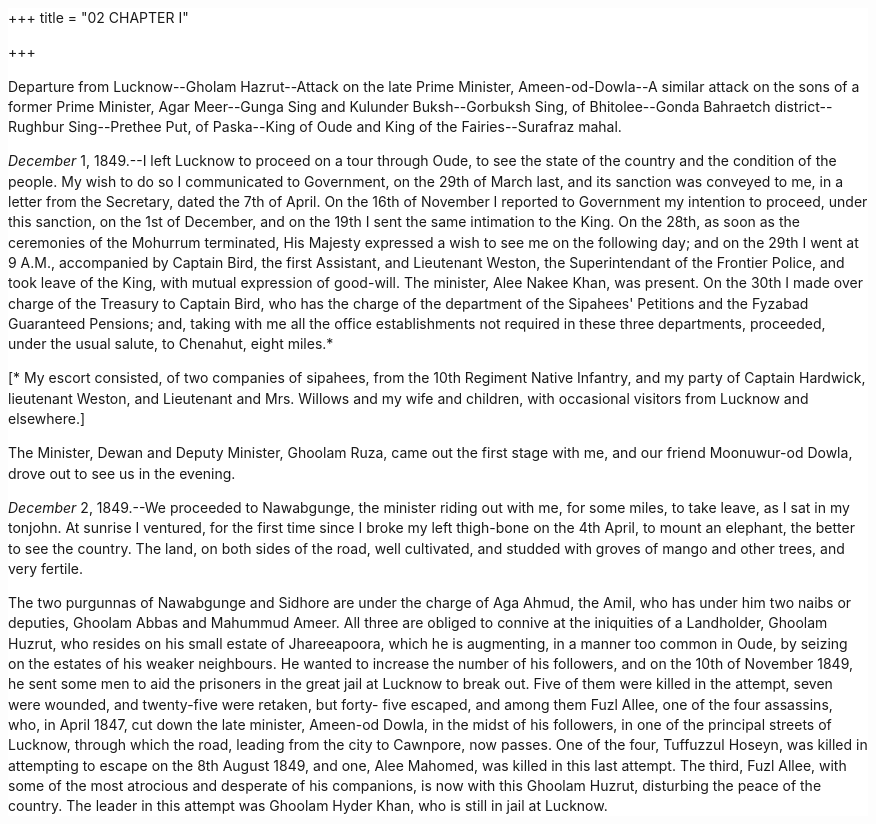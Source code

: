 +++
title = "02 CHAPTER I"

+++


Departure from Lucknow--Gholam Hazrut--Attack on the late Prime
Minister, Ameen-od-Dowla--A similar attack on the sons of a former
Prime Minister, Agar Meer--Gunga Sing and Kulunder Buksh--Gorbuksh
Sing, of Bhitolee--Gonda Bahraetch district--Rughbur Sing--Prethee
Put, of Paska--King of Oude and King of the Fairies--Surafraz mahal.


_December_ 1, 1849.--I left Lucknow to proceed on a tour through
Oude, to see the state of the country and the condition of the
people. My wish to do so I communicated to Government, on the 29th of
March last, and its sanction was conveyed to me, in a letter from the
Secretary, dated the 7th of April. On the 16th of November I reported
to Government my intention to proceed, under this sanction, on the
1st of December, and on the 19th I sent the same intimation to the
King. On the 28th, as soon as the ceremonies of the Mohurrum
terminated, His Majesty expressed a wish to see me on the following
day; and on the 29th I went at 9 A.M., accompanied by Captain Bird,
the first Assistant, and Lieutenant Weston, the Superintendant of the
Frontier Police, and took leave of the King, with mutual expression
of good-will. The minister, Alee Nakee Khan, was present. On the 30th
I made over charge of the Treasury to Captain Bird, who has the
charge of the department of the Sipahees' Petitions and the Fyzabad
Guaranteed Pensions; and, taking with me all the office
establishments not required in these three departments, proceeded,
under the usual salute, to Chenahut, eight miles.*

[* My escort consisted, of two companies of sipahees, from the 10th
Regiment Native Infantry, and my party of Captain Hardwick,
lieutenant Weston, and Lieutenant and Mrs. Willows and my wife and
children, with occasional visitors from Lucknow and elsewhere.]

The Minister, Dewan and Deputy Minister, Ghoolam Ruza, came out the
first stage with me, and our friend Moonuwur-od Dowla, drove out to
see us in the evening.

_December_ 2, 1849.--We proceeded to Nawabgunge, the minister riding
out with me, for some miles, to take leave, as I sat in my tonjohn.
At sunrise I ventured, for the first time since I broke my left
thigh-bone on the 4th April, to mount an elephant, the better to see
the country. The land, on both sides of the road, well cultivated,
and studded with groves of mango and other trees, and very fertile.

The two purgunnas of Nawabgunge and Sidhore are under the charge of
Aga Ahmud, the Amil, who has under him two naibs or deputies, Ghoolam
Abbas and Mahummud Ameer. All three are obliged to connive at the
iniquities of a Landholder, Ghoolam Huzrut, who resides on his small
estate of Jhareeapoora, which he is augmenting, in a manner too
common in Oude, by seizing on the estates of his weaker neighbours.
He wanted to increase the number of his followers, and on the 10th of
November 1849, he sent some men to aid the prisoners in the great
jail at Lucknow to break out. Five of them were killed in the
attempt, seven were wounded, and twenty-five were retaken, but forty-
five escaped, and among them Fuzl Allee, one of the four assassins,
who, in April 1847, cut down the late minister, Ameen-od Dowla, in
the midst of his followers, in one of the principal streets of
Lucknow, through which the road, leading from the city to Cawnpore,
now passes. One of the four, Tuffuzzul Hoseyn, was killed in
attempting to escape on the 8th August 1849, and one, Alee Mahomed,
was killed in this last attempt. The third, Fuzl Allee, with some of
the most atrocious and desperate of his companions, is now with this
Ghoolam Huzrut, disturbing the peace of the country. The leader in
this attempt was Ghoolam Hyder Khan, who is still in jail at Lucknow.